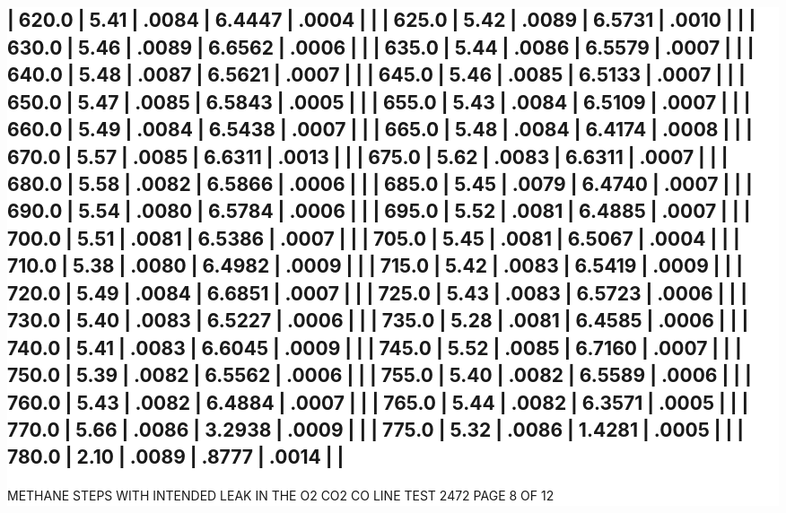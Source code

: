 | 620.0 | 5.41 | .0084 | 6.4447 | .0004 | |
| 625.0 | 5.42 | .0089 | 6.5731 | .0010 | |
| 630.0 | 5.46 | .0089 | 6.6562 | .0006 | |
| 635.0 | 5.44 | .0086 | 6.5579 | .0007 | |
| 640.0 | 5.48 | .0087 | 6.5621 | .0007 | |
| 645.0 | 5.46 | .0085 | 6.5133 | .0007 | |
| 650.0 | 5.47 | .0085 | 6.5843 | .0005 | |
| 655.0 | 5.43 | .0084 | 6.5109 | .0007 | |
| 660.0 | 5.49 | .0084 | 6.5438 | .0007 | |
| 665.0 | 5.48 | .0084 | 6.4174 | .0008 | |
| 670.0 | 5.57 | .0085 | 6.6311 | .0013 | |
| 675.0 | 5.62 | .0083 | 6.6311 | .0007 | |
| 680.0 | 5.58 | .0082 | 6.5866 | .0006 | |
| 685.0 | 5.45 | .0079 | 6.4740 | .0007 | |
| 690.0 | 5.54 | .0080 | 6.5784 | .0006 | |
| 695.0 | 5.52 | .0081 | 6.4885 | .0007 | |
| 700.0 | 5.51 | .0081 | 6.5386 | .0007 | |
| 705.0 | 5.45 | .0081 | 6.5067 | .0004 | |
| 710.0 | 5.38 | .0080 | 6.4982 | .0009 | |
| 715.0 | 5.42 | .0083 | 6.5419 | .0009 | |
| 720.0 | 5.49 | .0084 | 6.6851 | .0007 | |
| 725.0 | 5.43 | .0083 | 6.5723 | .0006 | |
| 730.0 | 5.40 | .0083 | 6.5227 | .0006 | |
| 735.0 | 5.28 | .0081 | 6.4585 | .0006 | |
| 740.0 | 5.41 | .0083 | 6.6045 | .0009 | |
| 745.0 | 5.52 | .0085 | 6.7160 | .0007 | |
| 750.0 | 5.39 | .0082 | 6.5562 | .0006 | |
| 755.0 | 5.40 | .0082 | 6.5589 | .0006 | |
| 760.0 | 5.43 | .0082 | 6.4884 | .0007 | |
| 765.0 | 5.44 | .0082 | 6.3571 | .0005 | |
| 770.0 | 5.66 | .0086 | 3.2938 | .0009 | |
| 775.0 | 5.32 | .0086 | 1.4281 | .0005 | |
| 780.0 | 2.10 | .0089 | .8777 | .0014 | |
---
METHANE STEPS WITH INTENDED LEAK IN THE O2 CO2 CO LINE  TEST 2472
PAGE 8 OF 12
